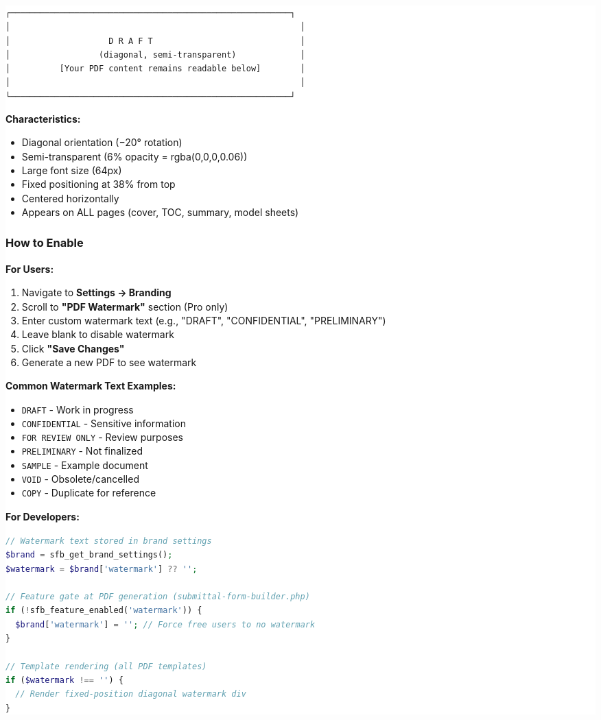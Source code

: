 ```
┌─────────────────────────────────────────────────────────┐
│                                                           │
│                    D R A F T                              │
│                  (diagonal, semi-transparent)             │
│          [Your PDF content remains readable below]        │
│                                                           │
└─────────────────────────────────────────────────────────┘
```

**Characteristics:**
- Diagonal orientation (−20° rotation)
- Semi-transparent (6% opacity = rgba(0,0,0,0.06))
- Large font size (64px)
- Fixed positioning at 38% from top
- Centered horizontally
- Appears on ALL pages (cover, TOC, summary, model sheets)

### How to Enable

**For Users:**
1. Navigate to **Settings → Branding**
2. Scroll to **"PDF Watermark"** section (Pro only)
3. Enter custom watermark text (e.g., "DRAFT", "CONFIDENTIAL", "PRELIMINARY")
4. Leave blank to disable watermark
5. Click **"Save Changes"**
6. Generate a new PDF to see watermark

**Common Watermark Text Examples:**
- `DRAFT` - Work in progress
- `CONFIDENTIAL` - Sensitive information
- `FOR REVIEW ONLY` - Review purposes
- `PRELIMINARY` - Not finalized
- `SAMPLE` - Example document
- `VOID` - Obsolete/cancelled
- `COPY` - Duplicate for reference

**For Developers:**
```php
// Watermark text stored in brand settings
$brand = sfb_get_brand_settings();
$watermark = $brand['watermark'] ?? '';

// Feature gate at PDF generation (submittal-form-builder.php)
if (!sfb_feature_enabled('watermark')) {
  $brand['watermark'] = ''; // Force free users to no watermark
}

// Template rendering (all PDF templates)
if ($watermark !== '') {
  // Render fixed-position diagonal watermark div
}
```

